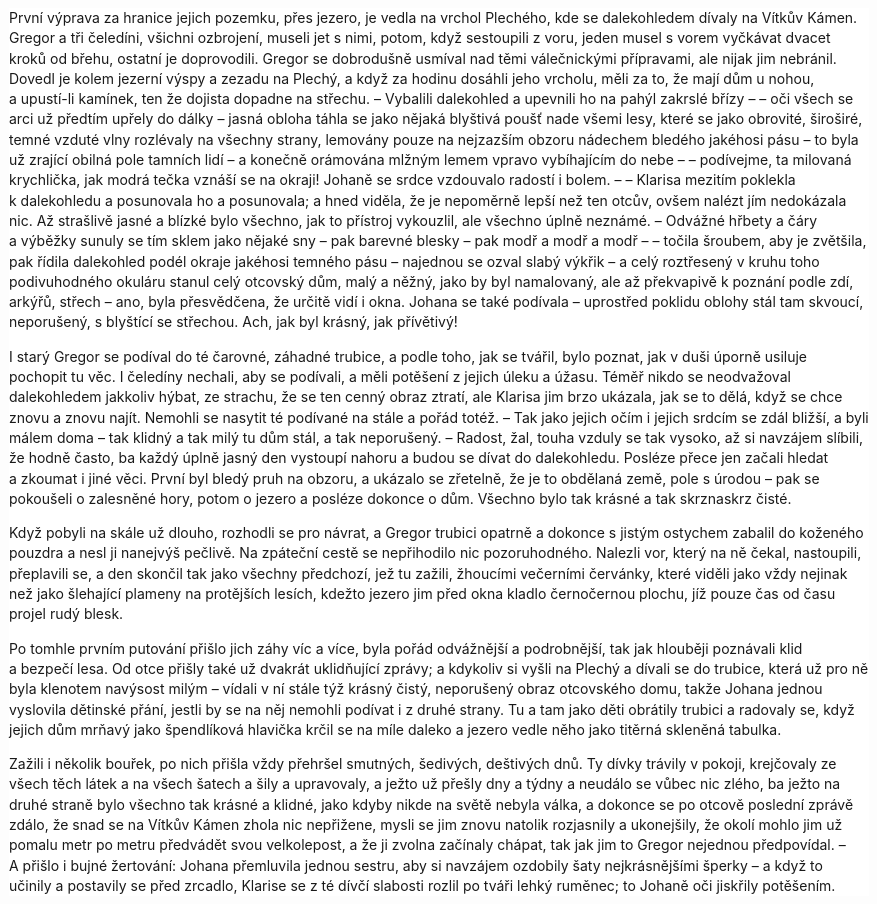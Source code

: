 První výprava za hranice jejich pozemku, přes jezero, je vedla na vrchol Plechého, kde se dalekohledem dívaly na Vítkův Kámen. Gregor a tři čeledíni, všichni ozbrojení, museli jet s nimi, potom, když sestoupili z voru, jeden musel s vorem vyčkávat dvacet kroků od břehu, ostatní je doprovodili. Gregor se dobrodušně usmíval nad těmi válečnickými přípravami, ale nijak jim nebránil. Dovedl je kolem jezerní výspy a zezadu na Plechý, a když za hodinu dosáhli jeho vrcholu, měli za to, že mají dům u nohou, a upustí-li kamínek, ten že dojista dopadne na střechu. – Vybalili dalekohled a upevnili ho na pahýl zakrslé břízy – – oči všech se arci už předtím upřely do dálky – jasná obloha táhla se jako nějaká blyštivá poušť nade všemi lesy, které se jako obrovité, široširé, temné vzduté vlny rozlévaly na všechny strany, lemovány pouze na nejzazším obzoru nádechem bledého jakéhosi pásu – to byla už zrající obilná pole tamních lidí – a konečně orámována mlžným lemem vpravo vybíhajícím do nebe – – podívejme, ta milovaná krychlička, jak modrá tečka vznáší se na okraji! Johaně se srdce vzdouvalo radostí i bolem. – – Klarisa mezitím poklekla k dalekohledu a posunovala ho a posunovala; a hned viděla, že je nepoměrně lepší než ten otcův, ovšem nalézt jím nedokázala nic. Až strašlivě jasné a blízké bylo všechno, jak to přístroj vykouzlil, ale všechno úplně neznámé. – Odvážné hřbety a čáry a výběžky sunuly se tím sklem jako nějaké sny – pak barevné blesky – pak modř a modř a modř – – točila šroubem, aby je zvětšila, pak řídila dalekohled podél okraje jakéhosi temného pásu – najednou se ozval slabý výkřik – a celý roztřesený v kruhu toho podivuhodného okuláru stanul celý otcovský dům, malý a něžný, jako by byl namalovaný, ale až překvapivě k poznání podle zdí, arkýřů, střech – ano, byla přesvědčena, že určitě vidí i okna. Johana se také podívala – uprostřed poklidu oblohy stál tam skvoucí, neporušený, s blyštící se střechou. Ach, jak byl krásný, jak přívětivý!

I starý Gregor se podíval do té čarovné, záhadné trubice, a podle toho, jak se tvářil, bylo poznat, jak v duši úporně usiluje pochopit tu věc. I čeledíny nechali, aby se podívali, a měli potěšení z jejich úleku a úžasu. Téměř nikdo se neodvažoval dalekohledem jakkoliv hýbat, ze strachu, že se ten cenný obraz ztratí, ale Klarisa jim brzo ukázala, jak se to dělá, když se chce znovu a znovu najít. Nemohli se nasytit té podívané na stále a pořád totéž. – Tak jako jejich očím i jejich srdcím se zdál bližší, a byli málem doma – tak klidný a tak milý tu dům stál, a tak neporušený. – Radost, žal, touha vzduly se tak vysoko, až si navzájem slíbili, že hodně často, ba každý úplně jasný den vystoupí nahoru a budou se dívat do dalekohledu. Posléze přece jen začali hledat a zkoumat i jiné věci. První byl bledý pruh na obzoru, a ukázalo se zřetelně, že je to obdělaná země, pole s úrodou – pak se pokoušeli o zalesněné hory, potom o jezero a posléze dokonce o dům. Všechno bylo tak krásné a tak skrznaskrz čisté.

Když pobyli na skále už dlouho, rozhodli se pro návrat, a Gregor trubici opatrně a dokonce s jistým ostychem zabalil do koženého pouzdra a nesl ji nanejvýš pečlivě. Na zpáteční cestě se nepřihodilo nic pozoruhodného. Nalezli vor, který na ně čekal, nastoupili, přeplavili se, a den skončil tak jako všechny předchozí, jež tu zažili, žhoucími večerními červánky, které viděli jako vždy nejinak než jako šlehající plameny na protějších lesích, kdežto jezero jim před okna kladlo černočernou plochu, jíž pouze čas od času projel rudý blesk.

Po tomhle prvním putování přišlo jich záhy víc a více, byla pořád odvážnější a podrobnější, tak jak hlouběji poznávali klid a bezpečí lesa. Od otce přišly také už dvakrát uklidňující zprávy; a kdykoliv si vyšli na Plechý a dívali se do trubice, která už pro ně byla klenotem navýsost milým – vídali v ní stále týž krásný čistý, neporušený obraz otcovského domu, takže Johana jednou vyslovila dětinské přání, jestli by se na něj nemohli podívat i z druhé strany. Tu a tam jako děti obrátily trubici a radovaly se, když jejich dům mrňavý jako špendlíková hlavička krčil se na míle daleko a jezero vedle něho jako titěrná skleněná tabulka.

Zažili i několik bouřek, po nich přišla vždy přehršel smutných, šedivých, deštivých dnů. Ty dívky trávily v pokoji, krejčovaly ze všech těch látek a na všech šatech a šily a upravovaly, a ježto už přešly dny a týdny a neudálo se vůbec nic zlého, ba ježto na druhé straně bylo všechno tak krásné a klidné, jako kdyby nikde na světě nebyla válka, a dokonce se po otcově poslední zprávě zdálo, že snad se na Vítkův Kámen zhola nic nepřižene, mysli se jim znovu natolik rozjasnily a ukonejšily, že okolí mohlo jim už pomalu metr po metru předvádět svou velkolepost, a že ji zvolna začínaly chápat, tak jak jim to Gregor nejednou předpovídal. – A přišlo i bujné žertování: Johana přemluvila jednou sestru, aby si navzájem ozdobily šaty nejkrásnějšími šperky – a když to učinily a postavily se před zrcadlo, Klarise se z té dívčí slabosti rozlil po tváři lehký ruměnec; to Johaně oči jiskřily potěšením.
